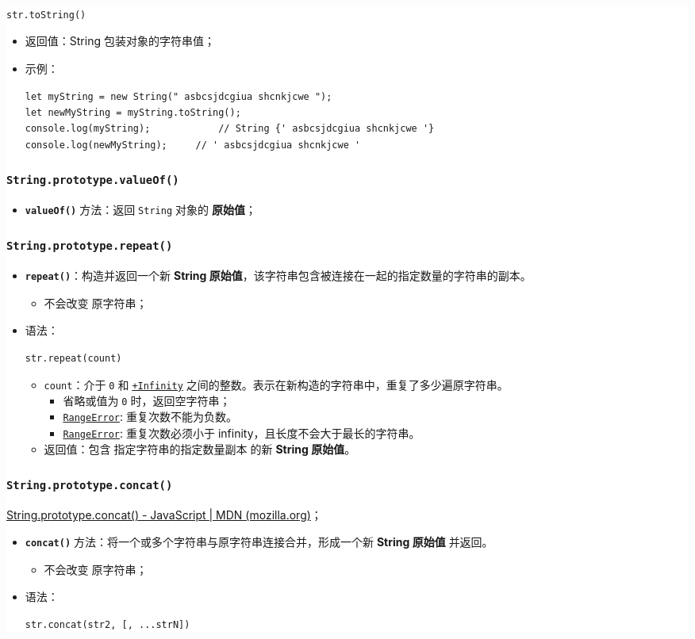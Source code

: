   ```
  str.toString()
  ```

  - 返回值：String 包装对象的字符串值；

- 示例：

  ```
  let myString = new String(" asbcsjdcgiua shcnkjcwe ");
  let newMyString = myString.toString();
  console.log(myString);			// String {' asbcsjdcgiua shcnkjcwe '}
  console.log(newMyString);		// ' asbcsjdcgiua shcnkjcwe '
  ```



### `String.prototype.valueOf()`

- **`valueOf()`** 方法：返回 `String` 对象的 **原始值**；



### `String.prototype.repeat()`

- **`repeat()`**：构造并返回一个新 **String 原始值**，该字符串包含被连接在一起的指定数量的字符串的副本。

  - 不会改变 原字符串；

- 语法：

  ```
  str.repeat(count)
  ```

  - `count`：介于 `0` 和 [`+Infinity`](https://developer.mozilla.org/zh-CN/docs/Web/JavaScript/Reference/Global_Objects/Number/POSITIVE_INFINITY) 之间的整数。表示在新构造的字符串中，重复了多少遍原字符串。
    - 省略或值为 `0` 时，返回空字符串；
    - [`RangeError`](https://developer.mozilla.org/zh-CN/docs/Web/JavaScript/Reference/Errors/Negative_repetition_count): 重复次数不能为负数。
    - [`RangeError`](https://developer.mozilla.org/zh-CN/docs/Web/JavaScript/Reference/Errors/Resulting_string_too_large): 重复次数必须小于 infinity，且长度不会大于最长的字符串。
  - 返回值：包含 指定字符串的指定数量副本 的新 **String 原始值**。



### `String.prototype.concat()`

[String.prototype.concat() - JavaScript | MDN (mozilla.org)](https://developer.mozilla.org/zh-CN/docs/Web/JavaScript/Reference/Global_Objects/String/concat)；

- **`concat()`** 方法：将一个或多个字符串与原字符串连接合并，形成一个新 **String 原始值** 并返回。

  - 不会改变 原字符串；

- 语法：

  ```
  str.concat(str2, [, ...strN])
  ```
